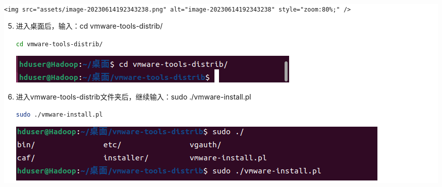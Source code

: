     <img src="assets/image-20230614192343238.png" alt="image-20230614192343238" style="zoom:80%;" />

5. 进入桌面后，输入：cd vmware-tools-distrib/

    ```bash
    cd vmware-tools-distrib/
    ```

    ![image-20230614192459200](assets/image-20230614192459200.png)

6. 进入vmware-tools-distrib文件夹后，继续输入：sudo ./vmware-install.pl

    ```bash
    sudo ./vmware-install.pl
    ```

    ![image-20230614192603963](assets/image-20230614192603963.png)
